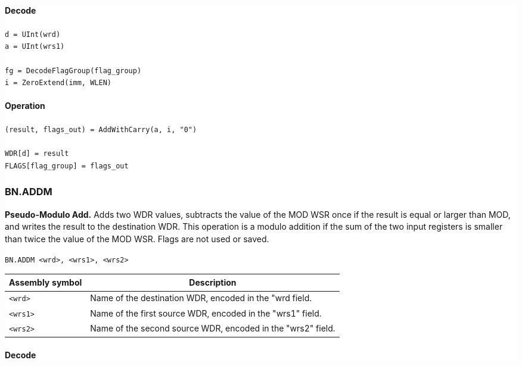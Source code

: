 #### Decode

```python3
d = UInt(wrd)
a = UInt(wrs1)

fg = DecodeFlagGroup(flag_group)
i = ZeroExtend(imm, WLEN)
```

#### Operation

```python3
(result, flags_out) = AddWithCarry(a, i, "0")

WDR[d] = result
FLAGS[flag_group] = flags_out
```

### BN.ADDM

**Pseudo-Modulo Add.**
Adds two WDR values, subtracts the value of the MOD WSR once if the result is equal or larger than MOD, and writes the result to the destination WDR.
This operation is a modulo addition if the sum of the two input registers is smaller than twice the value of the MOD WSR.
Flags are not used or saved.

```
BN.ADDM <wrd>, <wrs1>, <wrs2>
```

<table>
  <thead>
    <tr><th>Assembly symbol</th><th>Description</th></tr>
  </thead>
  <tbody>
    <tr>
      <td><code>&lt;wrd&gt;</code></td>
      <td>Name of the destination WDR, encoded in the "wrd field.</td>
    </tr>
    <tr>
      <td><code>&lt;wrs1&gt;</code></td>
      <td>Name of the first source WDR, encoded in the "wrs1" field.</td>
    </tr>
    <tr>
      <td><code>&lt;wrs2&gt;</code></td>
      <td>Name of the second source WDR, encoded in the "wrs2" field.</td>
    </tr>
  </tbody>
</table>

#### Decode
